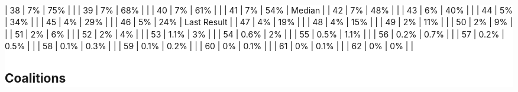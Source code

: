 | 38 | 7% | 75% |  |
| 39 | 7% | 68% |  |
| 40 | 7% | 61% |  |
| 41 | 7% | 54% | Median |
| 42 | 7% | 48% |  |
| 43 | 6% | 40% |  |
| 44 | 5% | 34% |  |
| 45 | 4% | 29% |  |
| 46 | 5% | 24% | Last Result |
| 47 | 4% | 19% |  |
| 48 | 4% | 15% |  |
| 49 | 2% | 11% |  |
| 50 | 2% | 9% |  |
| 51 | 2% | 6% |  |
| 52 | 2% | 4% |  |
| 53 | 1.1% | 3% |  |
| 54 | 0.6% | 2% |  |
| 55 | 0.5% | 1.1% |  |
| 56 | 0.2% | 0.7% |  |
| 57 | 0.2% | 0.5% |  |
| 58 | 0.1% | 0.3% |  |
| 59 | 0.1% | 0.2% |  |
| 60 | 0% | 0.1% |  |
| 61 | 0% | 0.1% |  |
| 62 | 0% | 0% |  |


## Coalitions
